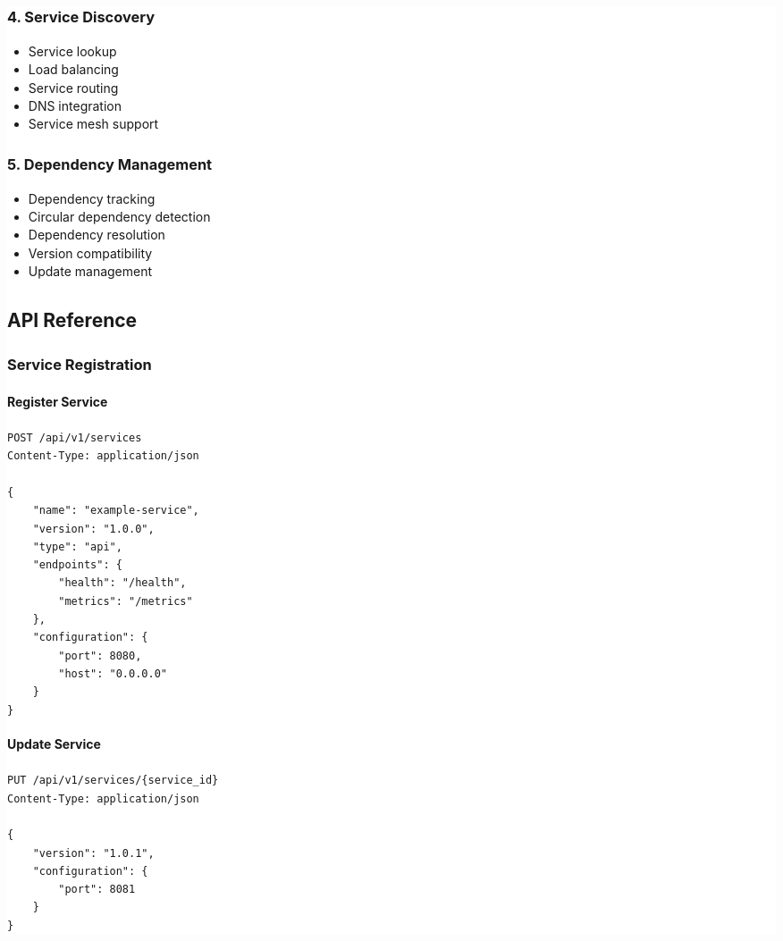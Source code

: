 ### 4. Service Discovery
- Service lookup
- Load balancing
- Service routing
- DNS integration
- Service mesh support

### 5. Dependency Management
- Dependency tracking
- Circular dependency detection
- Dependency resolution
- Version compatibility
- Update management

## API Reference

### Service Registration

#### Register Service
```http
POST /api/v1/services
Content-Type: application/json

{
    "name": "example-service",
    "version": "1.0.0",
    "type": "api",
    "endpoints": {
        "health": "/health",
        "metrics": "/metrics"
    },
    "configuration": {
        "port": 8080,
        "host": "0.0.0.0"
    }
}
```

#### Update Service
```http
PUT /api/v1/services/{service_id}
Content-Type: application/json

{
    "version": "1.0.1",
    "configuration": {
        "port": 8081
    }
}
```
